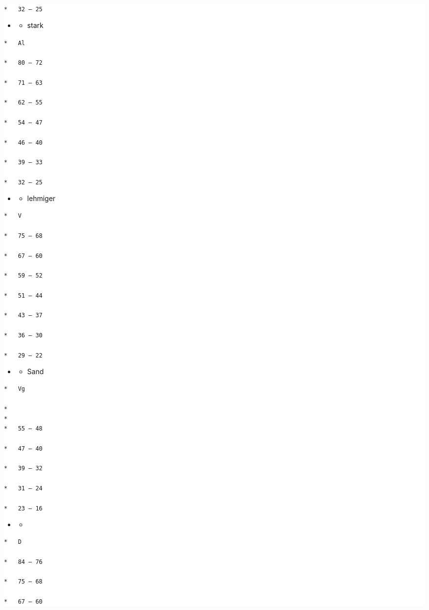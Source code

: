     *   32 – 25


*    *   stark

    *   Al

    *   80 – 72

    *   71 – 63

    *   62 – 55

    *   54 – 47

    *   46 – 40

    *   39 – 33

    *   32 – 25


*    *   lehmiger

    *   V

    *   75 – 68

    *   67 – 60

    *   59 – 52

    *   51 – 44

    *   43 – 37

    *   36 – 30

    *   29 – 22


*    *   Sand

    *   Vg

    *
    *
    *   55 – 48

    *   47 – 40

    *   39 – 32

    *   31 – 24

    *   23 – 16


*    *
    *   D

    *   84 – 76

    *   75 – 68

    *   67 – 60
